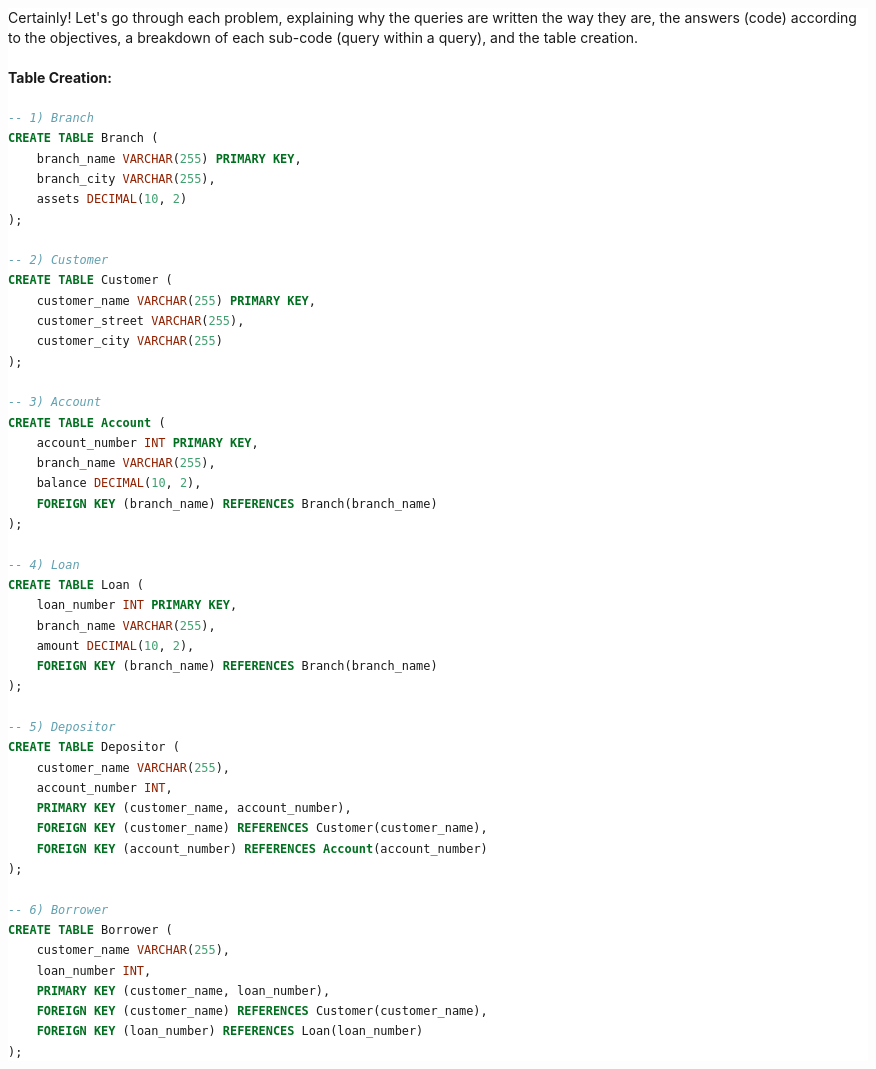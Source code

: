 Certainly! Let's go through each problem, explaining why the queries are written the way they are, the answers (code) according to the objectives, a breakdown of each sub-code (query within a query), and the table creation.

#### Table Creation:

```sql
-- 1) Branch
CREATE TABLE Branch (
    branch_name VARCHAR(255) PRIMARY KEY,
    branch_city VARCHAR(255),
    assets DECIMAL(10, 2)
);

-- 2) Customer
CREATE TABLE Customer (
    customer_name VARCHAR(255) PRIMARY KEY,
    customer_street VARCHAR(255),
    customer_city VARCHAR(255)
);

-- 3) Account
CREATE TABLE Account (
    account_number INT PRIMARY KEY,
    branch_name VARCHAR(255),
    balance DECIMAL(10, 2),
    FOREIGN KEY (branch_name) REFERENCES Branch(branch_name)
);

-- 4) Loan
CREATE TABLE Loan (
    loan_number INT PRIMARY KEY,
    branch_name VARCHAR(255),
    amount DECIMAL(10, 2),
    FOREIGN KEY (branch_name) REFERENCES Branch(branch_name)
);

-- 5) Depositor
CREATE TABLE Depositor (
    customer_name VARCHAR(255),
    account_number INT,
    PRIMARY KEY (customer_name, account_number),
    FOREIGN KEY (customer_name) REFERENCES Customer(customer_name),
    FOREIGN KEY (account_number) REFERENCES Account(account_number)
);

-- 6) Borrower
CREATE TABLE Borrower (
    customer_name VARCHAR(255),
    loan_number INT,
    PRIMARY KEY (customer_name, loan_number),
    FOREIGN KEY (customer_name) REFERENCES Customer(customer_name),
    FOREIGN KEY (loan_number) REFERENCES Loan(loan_number)
);

```
